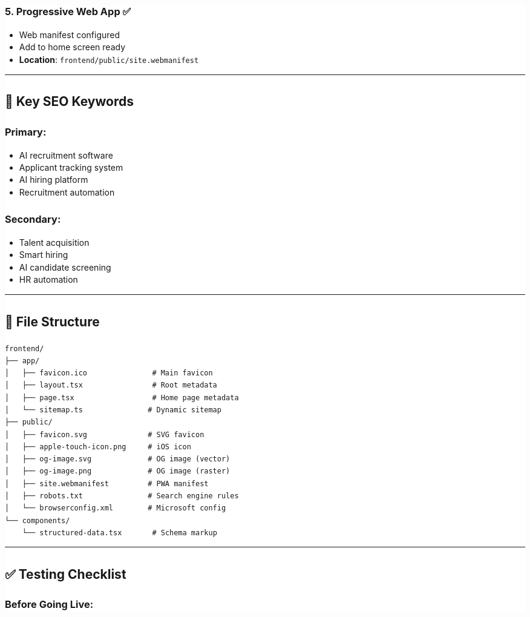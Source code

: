 
### 5. **Progressive Web App** ✅
- Web manifest configured
- Add to home screen ready
- **Location**: `frontend/public/site.webmanifest`

---

## 🔑 Key SEO Keywords

### Primary:
- AI recruitment software
- Applicant tracking system
- AI hiring platform
- Recruitment automation

### Secondary:
- Talent acquisition
- Smart hiring
- AI candidate screening
- HR automation

---

## 📱 File Structure

```
frontend/
├── app/
│   ├── favicon.ico               # Main favicon
│   ├── layout.tsx                # Root metadata
│   ├── page.tsx                  # Home page metadata
│   └── sitemap.ts               # Dynamic sitemap
├── public/
│   ├── favicon.svg              # SVG favicon
│   ├── apple-touch-icon.png     # iOS icon
│   ├── og-image.svg             # OG image (vector)
│   ├── og-image.png             # OG image (raster)
│   ├── site.webmanifest         # PWA manifest
│   ├── robots.txt               # Search engine rules
│   └── browserconfig.xml        # Microsoft config
└── components/
    └── structured-data.tsx       # Schema markup
```

---

## ✅ Testing Checklist

### Before Going Live:
